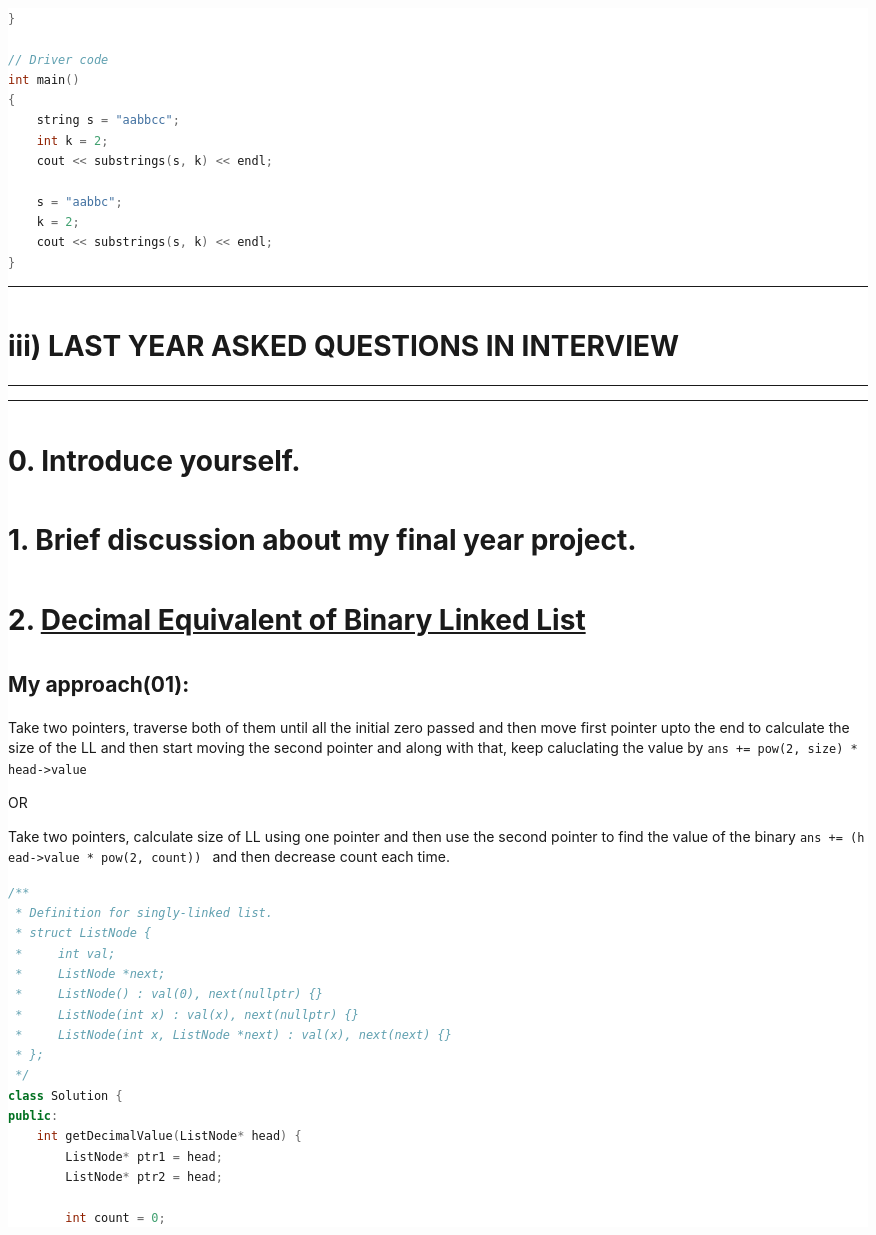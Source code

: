 ```cpp
}

// Driver code
int main()
{
	string s = "aabbcc";
	int k = 2;
	cout << substrings(s, k) << endl;

	s = "aabbc";
	k = 2;
	cout << substrings(s, k) << endl;
}

```
-------------------------------------------------------------------------------------------------------

# iii) LAST YEAR ASKED QUESTIONS IN INTERVIEW


-------------------------------------------------------------------------------------------------------------

---------------------------------------------------------------------------------------------------------------

# 0. Introduce yourself.
# 1. Brief discussion about my final year project.
# 2. [Decimal Equivalent of Binary Linked List](https://www.geeksforgeeks.org/decimal-equivalent-of-binary-linked-list/)

## My approach(01): 
Take two pointers, traverse both of them until all the initial zero passed and then move first pointer upto the end to calculate the size of the LL and then start moving the second pointer and along with that, keep caluclating the value by ```ans += pow(2, size) * head->value```

OR

Take two pointers, calculate size of LL using one pointer and then use the second pointer to find the value of the binary ```ans += (head->value * pow(2, count)) ``` and then decrease count each time.

```cpp
/**
 * Definition for singly-linked list.
 * struct ListNode {
 *     int val;
 *     ListNode *next;
 *     ListNode() : val(0), next(nullptr) {}
 *     ListNode(int x) : val(x), next(nullptr) {}
 *     ListNode(int x, ListNode *next) : val(x), next(next) {}
 * };
 */
class Solution {
public:
    int getDecimalValue(ListNode* head) {
        ListNode* ptr1 = head;
        ListNode* ptr2 = head;
        
        int count = 0;
```